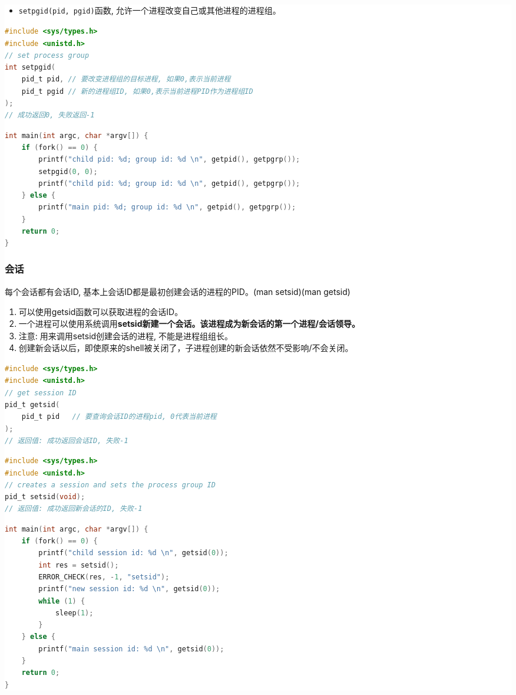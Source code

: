 - `setpgid(pid, pgid)`函数, 允许一个进程改变自己或其他进程的进程组。

```c
#include <sys/types.h>
#include <unistd.h>
// set process group
int setpgid(
    pid_t pid, // 要改变进程组的目标进程, 如果0,表示当前进程
    pid_t pgid // 新的进程组ID, 如果0,表示当前进程PID作为进程组ID
);
// 成功返回0, 失败返回-1
```

```c
int main(int argc, char *argv[]) {
    if (fork() == 0) {
        printf("child pid: %d; group id: %d \n", getpid(), getpgrp());
        setpgid(0, 0);
        printf("child pid: %d; group id: %d \n", getpid(), getpgrp());
    } else {
        printf("main pid: %d; group id: %d \n", getpid(), getpgrp());
    }
    return 0;
}
```

### 会话

每个会话都有会话ID, 基本上会话ID都是最初创建会话的进程的PID。(man setsid)(man getsid)

1. 可以使用getsid函数可以获取进程的会话ID。
2. 一个进程可以使用系统调用**setsid新建一个会话。该进程成为新会话的第一个进程/会话领导。**
3. 注意: 用来调用setsid创建会话的进程, 不能是进程组组长。
4. 创建新会话以后，即使原来的shell被关闭了，子进程创建的新会话依然不受影响/不会关闭。

```c
#include <sys/types.h>
#include <unistd.h>
// get session ID
pid_t getsid(
    pid_t pid   // 要查询会话ID的进程pid, 0代表当前进程
);
// 返回值: 成功返回会话ID, 失败-1
```

```c
#include <sys/types.h>
#include <unistd.h>
// creates a session and sets the process group ID
pid_t setsid(void);
// 返回值: 成功返回新会话的ID, 失败-1
```

```c
int main(int argc, char *argv[]) {
    if (fork() == 0) {
        printf("child session id: %d \n", getsid(0));
        int res = setsid();
        ERROR_CHECK(res, -1, "setsid");
        printf("new session id: %d \n", getsid(0));
        while (1) {
            sleep(1);
        }
    } else {
        printf("main session id: %d \n", getsid(0));
    }
    return 0;
}
```